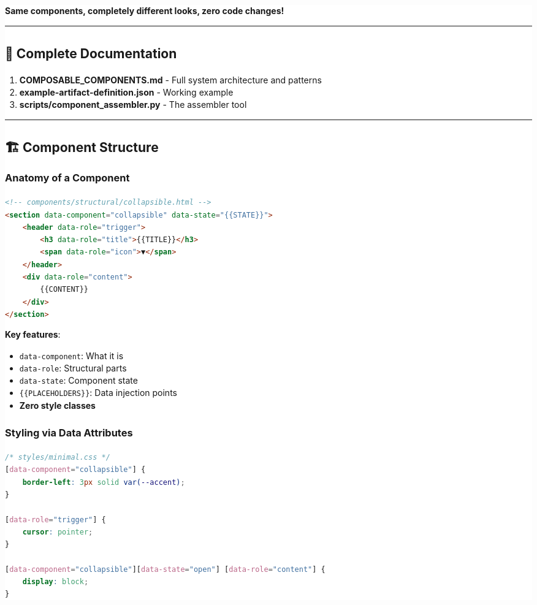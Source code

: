 **Same components, completely different looks, zero code changes!**

---

## 📖 Complete Documentation

1. **COMPOSABLE_COMPONENTS.md** - Full system architecture and patterns
2. **example-artifact-definition.json** - Working example
3. **scripts/component_assembler.py** - The assembler tool

---

## 🏗️ Component Structure

### Anatomy of a Component

```html
<!-- components/structural/collapsible.html -->
<section data-component="collapsible" data-state="{{STATE}}">
    <header data-role="trigger">
        <h3 data-role="title">{{TITLE}}</h3>
        <span data-role="icon">▼</span>
    </header>
    <div data-role="content">
        {{CONTENT}}
    </div>
</section>
```

**Key features**:
- `data-component`: What it is
- `data-role`: Structural parts
- `data-state`: Component state
- `{{PLACEHOLDERS}}`: Data injection points
- **Zero style classes**

### Styling via Data Attributes

```css
/* styles/minimal.css */
[data-component="collapsible"] {
    border-left: 3px solid var(--accent);
}

[data-role="trigger"] {
    cursor: pointer;
}

[data-component="collapsible"][data-state="open"] [data-role="content"] {
    display: block;
}
```
